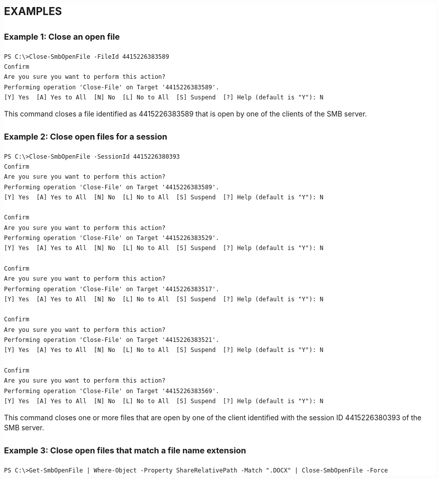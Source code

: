 ## EXAMPLES

### Example 1: Close an open file
```
PS C:\>Close-SmbOpenFile -FileId 4415226383589
Confirm 
Are you sure you want to perform this action? 
Performing operation 'Close-File' on Target '4415226383589'. 
[Y] Yes  [A] Yes to All  [N] No  [L] No to All  [S] Suspend  [?] Help (default is "Y"): N
```

This command closes a file identified as 4415226383589 that is open by one of the clients of the SMB server.

### Example 2: Close open files for a session
```
PS C:\>Close-SmbOpenFile -SessionId 4415226380393
Confirm 
Are you sure you want to perform this action? 
Performing operation 'Close-File' on Target '4415226383589'. 
[Y] Yes  [A] Yes to All  [N] No  [L] No to All  [S] Suspend  [?] Help (default is "Y"): N 

Confirm 
Are you sure you want to perform this action? 
Performing operation 'Close-File' on Target '4415226383529'. 
[Y] Yes  [A] Yes to All  [N] No  [L] No to All  [S] Suspend  [?] Help (default is "Y"): N 

Confirm 
Are you sure you want to perform this action? 
Performing operation 'Close-File' on Target '4415226383517'. 
[Y] Yes  [A] Yes to All  [N] No  [L] No to All  [S] Suspend  [?] Help (default is "Y"): N 

Confirm 
Are you sure you want to perform this action? 
Performing operation 'Close-File' on Target '4415226383521'. 
[Y] Yes  [A] Yes to All  [N] No  [L] No to All  [S] Suspend  [?] Help (default is "Y"): N 

Confirm 
Are you sure you want to perform this action? 
Performing operation 'Close-File' on Target '4415226383569'. 
[Y] Yes  [A] Yes to All  [N] No  [L] No to All  [S] Suspend  [?] Help (default is "Y"): N
```

This command closes one or more files that are open by one of the client identified with the session ID 4415226380393 of the SMB server.

### Example 3: Close open files that match a file name extension
```
PS C:\>Get-SmbOpenFile | Where-Object -Property ShareRelativePath -Match ".DOCX" | Close-SmbOpenFile -Force
```
